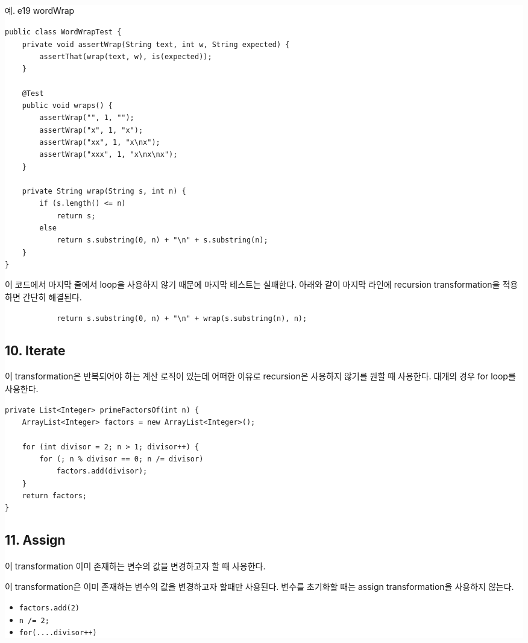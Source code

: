예. e19 wordWrap
```
public class WordWrapTest {
    private void assertWrap(String text, int w, String expected) {
        assertThat(wrap(text, w), is(expected));
    }

    @Test
    public void wraps() {
        assertWrap("", 1, "");
        assertWrap("x", 1, "x");
        assertWrap("xx", 1, "x\nx");
        assertWrap("xxx", 1, "x\nx\nx");
    }

    private String wrap(String s, int n) {
        if (s.length() <= n)
            return s;
        else
            return s.substring(0, n) + "\n" + s.substring(n);
    }
}
```

이 코드에서 마지막 줄에서 loop을 사용하지 않기 때문에 마지막 테스트는 실패한다. 아래와 같이 마지막 라인에 recursion transformation을 적용하면 간단히 해결된다.

```
            return s.substring(0, n) + "\n" + wrap(s.substring(n), n);
```

## 10. Iterate

이 transformation은 반복되어야 하는 계산 로직이 있는데 어떠한 이유로 recursion은 사용하지 않기를 원할 때 사용한다. 대개의 경우 for loop를 사용한다.

```
private List<Integer> primeFactorsOf(int n) {
    ArrayList<Integer> factors = new ArrayList<Integer>();

    for (int divisor = 2; n > 1; divisor++) {
        for (; n % divisor == 0; n /= divisor)
            factors.add(divisor);
    }
    return factors;
}
```

## 11. Assign

이 transformation 이미 존재하는 변수의 값을 변경하고자 할 때 사용한다.

이 transformation은 이미 존재하는 변수의 값을 변경하고자 할때만 사용된다. 변수를 초기화할 때는 assign transformation을 사용하지 않는다.

- `factors.add(2)`
- `n /= 2;`
- `for(....divisor++)`
